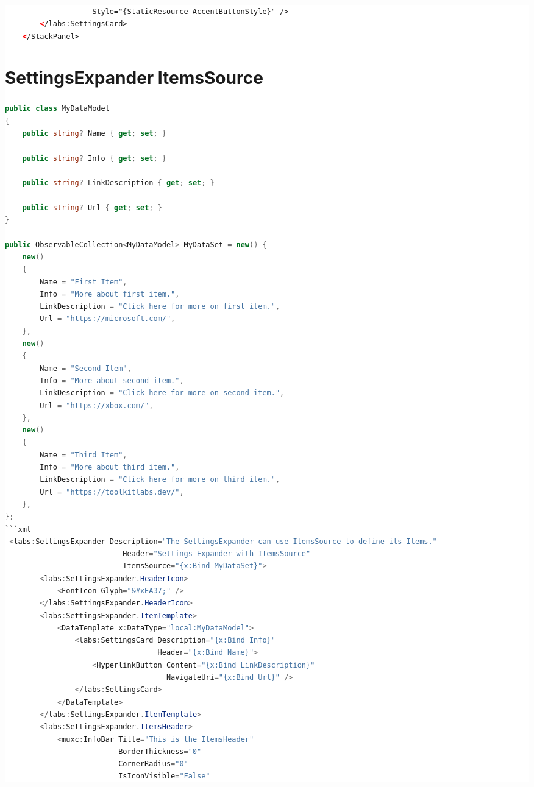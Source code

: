 ```xml
                    Style="{StaticResource AccentButtonStyle}" />
        </labs:SettingsCard>
    </StackPanel>
```

# SettingsExpander ItemsSource

```cs
public class MyDataModel
{
    public string? Name { get; set; }

    public string? Info { get; set; }

    public string? LinkDescription { get; set; }

    public string? Url { get; set; }
}

public ObservableCollection<MyDataModel> MyDataSet = new() {
    new()
    {
        Name = "First Item",
        Info = "More about first item.",
        LinkDescription = "Click here for more on first item.",
        Url = "https://microsoft.com/",
    },
    new()
    {
        Name = "Second Item",
        Info = "More about second item.",
        LinkDescription = "Click here for more on second item.",
        Url = "https://xbox.com/",
    },
    new()
    {
        Name = "Third Item",
        Info = "More about third item.",
        LinkDescription = "Click here for more on third item.",
        Url = "https://toolkitlabs.dev/",
    },
};
```xml
 <labs:SettingsExpander Description="The SettingsExpander can use ItemsSource to define its Items."
                           Header="Settings Expander with ItemsSource"
                           ItemsSource="{x:Bind MyDataSet}">
        <labs:SettingsExpander.HeaderIcon>
            <FontIcon Glyph="&#xEA37;" />
        </labs:SettingsExpander.HeaderIcon>
        <labs:SettingsExpander.ItemTemplate>
            <DataTemplate x:DataType="local:MyDataModel">
                <labs:SettingsCard Description="{x:Bind Info}"
                                   Header="{x:Bind Name}">
                    <HyperlinkButton Content="{x:Bind LinkDescription}"
                                     NavigateUri="{x:Bind Url}" />
                </labs:SettingsCard>
            </DataTemplate>
        </labs:SettingsExpander.ItemTemplate>
        <labs:SettingsExpander.ItemsHeader>
            <muxc:InfoBar Title="This is the ItemsHeader"
                          BorderThickness="0"
                          CornerRadius="0"
                          IsIconVisible="False"
```